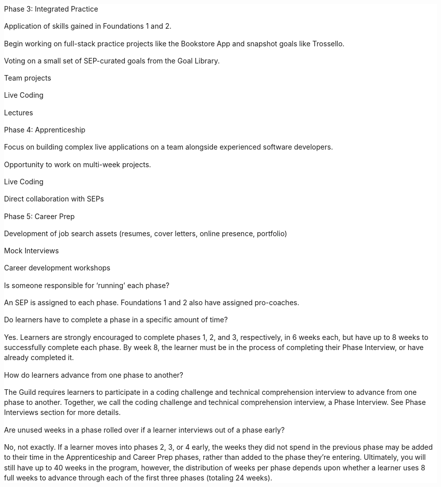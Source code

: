  

Phase 3: Integrated Practice

Application of skills gained in Foundations 1 and 2.

Begin working on full-stack practice projects like the Bookstore App and snapshot goals like Trossello. 

Voting on a small set of SEP-curated goals from the Goal Library.

Team projects

Live Coding

Lectures

 

Phase 4: Apprenticeship

Focus on building complex live applications on a team alongside experienced software developers.

Opportunity to work on multi-week projects.

Live Coding

Direct collaboration with SEPs

 

Phase 5: Career Prep

Development of job search assets \(resumes, cover letters, online presence, portfolio\)

Mock Interviews

Career development workshops 

 

Is someone responsible for ‘running’ each phase?

An SEP is assigned to each phase. Foundations 1 and 2 also have assigned pro-coaches. 

 

Do learners have to complete a phase in a specific amount of time?

Yes. Learners are strongly encouraged to complete phases 1, 2, and 3, respectively, in 6 weeks each, but have up to 8 weeks to successfully complete each phase. By week 8, the learner must be in the process of completing their Phase Interview, or have already completed it. 

 

How do learners advance from one phase to another?

The Guild requires learners to participate in a coding challenge and technical comprehension interview to advance from one phase to another. Together, we call the coding challenge and technical comprehension interview, a Phase Interview. See Phase Interviews section for more details.  

 

Are unused weeks in a phase rolled over if a learner interviews out of a phase early?

No, not exactly. If a learner moves into phases 2, 3, or 4 early, the weeks they did not spend in the previous phase may be added to their time in the Apprenticeship and Career Prep phases, rather than added to the phase they’re entering. Ultimately, you will still have up to 40 weeks in the program, however, the distribution of weeks per phase depends upon whether a learner uses 8 full weeks to advance through each of the first three phases \(totaling 24 weeks\). 
